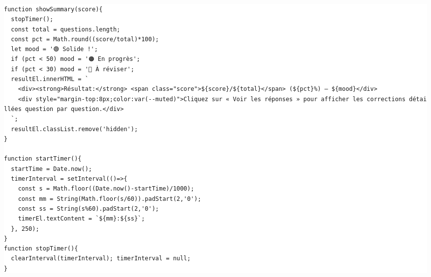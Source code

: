     function showSummary(score){
      stopTimer();
      const total = questions.length;
      const pct = Math.round((score/total)*100);
      let mood = '🟢 Solide !';
      if (pct < 50) mood = '🟠 En progrès';
      if (pct < 30) mood = '🔴 À réviser';
      resultEl.innerHTML = `
        <div><strong>Résultat:</strong> <span class="score">${score}/${total}</span> (${pct}%) – ${mood}</div>
        <div style="margin-top:8px;color:var(--muted)">Cliquez sur « Voir les réponses » pour afficher les corrections détaillées question par question.</div>
      `;
      resultEl.classList.remove('hidden');
    }

    function startTimer(){
      startTime = Date.now();
      timerInterval = setInterval(()=>{
        const s = Math.floor((Date.now()-startTime)/1000);
        const mm = String(Math.floor(s/60)).padStart(2,'0');
        const ss = String(s%60).padStart(2,'0');
        timerEl.textContent = `${mm}:${ss}`;
      }, 250);
    }
    function stopTimer(){
      clearInterval(timerInterval); timerInterval = null;
    }
  </script>
</body>
</html>

